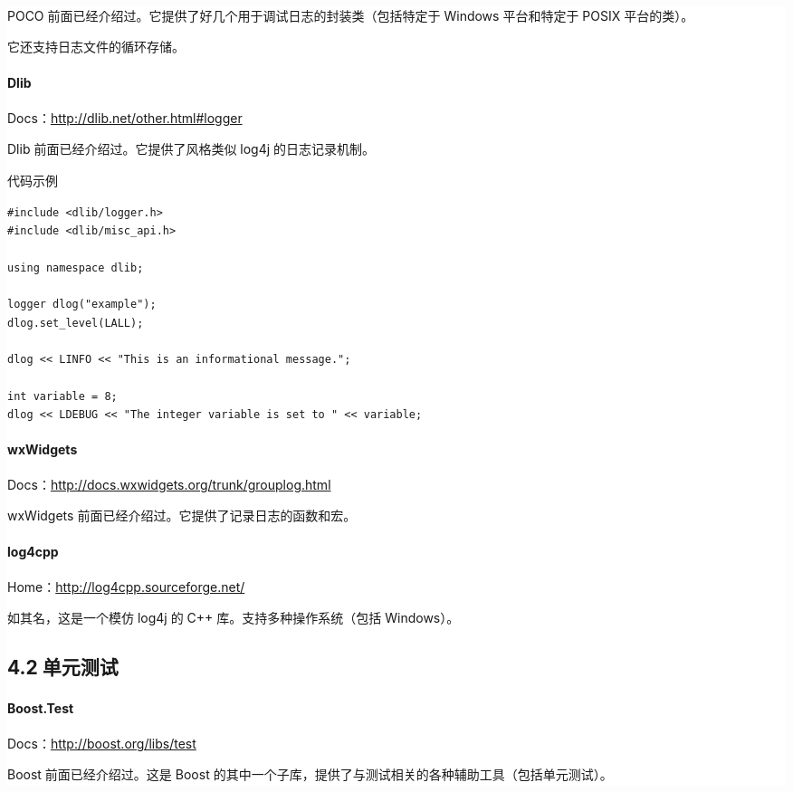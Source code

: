 POCO 前面已经介绍过。它提供了好几个用于调试日志的封装类（包括特定于 Windows 平台和特定于 POSIX 平台的类）。

它还支持日志文件的循环存储。



#### Dlib



Docs：http://dlib.net/other.html#logger

Dlib 前面已经介绍过。它提供了风格类似 log4j 的日志记录机制。

代码示例

```
#include <dlib/logger.h>
#include <dlib/misc_api.h>

using namespace dlib;

logger dlog("example");
dlog.set_level(LALL);

dlog << LINFO << "This is an informational message.";

int variable = 8;
dlog << LDEBUG << "The integer variable is set to " << variable;
```



#### wxWidgets



Docs：http://docs.wxwidgets.org/trunk/grouplog.html

wxWidgets 前面已经介绍过。它提供了记录日志的函数和宏。



#### log4cpp



Home：http://log4cpp.sourceforge.net/

如其名，这是一个模仿 log4j 的 C++ 库。支持多种操作系统（包括 Windows）。

## 4.2 单元测试



#### Boost.Test



Docs：http://boost.org/libs/test

Boost 前面已经介绍过。这是 Boost 的其中一个子库，提供了与测试相关的各种辅助工具（包括单元测试）。

